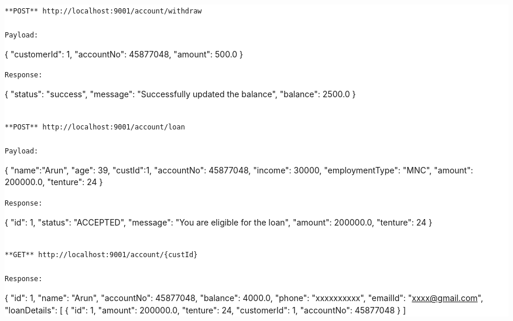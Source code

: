 ```
**POST** http://localhost:9001/account/withdraw

Payload:
```
{
    "customerId": 1,
    "accountNo": 45877048,
    "amount": 500.0
}
```
Response:
```
{
    "status": "success",
    "message": "Successfully updated the balance",
    "balance": 2500.0
}
```

**POST** http://localhost:9001/account/loan

Payload:
```
{
    "name":"Arun",
    "age": 39,
    "custId":1,
    "accountNo": 45877048,
    "income": 30000,
    "employmentType": "MNC",
    "amount": 200000.0,
    "tenture": 24
}
```
Response:
```
{
    "id": 1,
    "status": "ACCEPTED",
    "message": "You are eligible for the loan",
    "amount": 200000.0,
    "tenture": 24
}
```

**GET** http://localhost:9001/account/{custId}

Response:
```
{
    "id": 1,
    "name": "Arun",
    "accountNo": 45877048,
    "balance": 4000.0,
    "phone": "xxxxxxxxxx",
    "emailId": "xxxx@gmail.com",
    "loanDetails": [
      {
        "id": 1,
        "amount": 200000.0,
        "tenture": 24,
        "customerId": 1,
        "accountNo": 45877048
      }
    ]